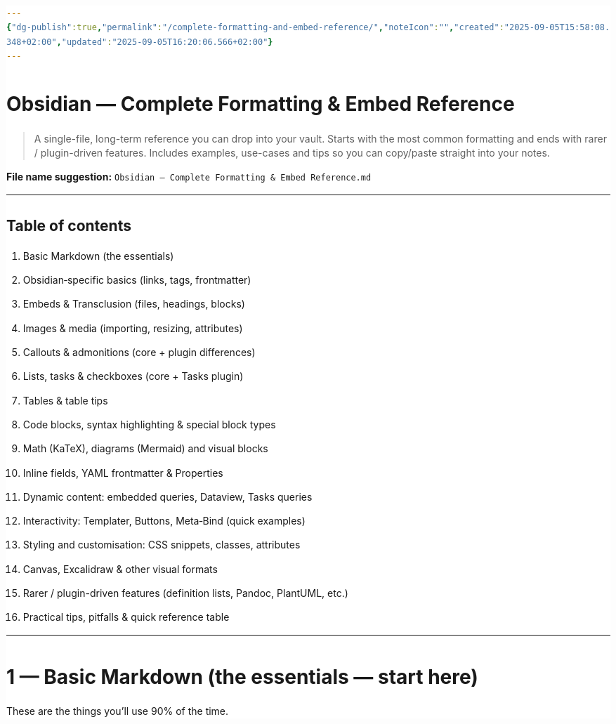 ```yaml
---
{"dg-publish":true,"permalink":"/complete-formatting-and-embed-reference/","noteIcon":"","created":"2025-09-05T15:58:08.348+02:00","updated":"2025-09-05T16:20:06.566+02:00"}
---
```


# Obsidian — Complete Formatting & Embed Reference

> A single-file, long-term reference you can drop into your vault. Starts with the most common formatting and ends with rarer / plugin-driven features. Includes examples, use-cases and tips so you can copy/paste straight into your notes.

**File name suggestion:** `Obsidian — Complete Formatting & Embed Reference.md`

---

## Table of contents

1. Basic Markdown (the essentials)
    
2. Obsidian‑specific basics (links, tags, frontmatter)
    
3. Embeds & Transclusion (files, headings, blocks)
    
4. Images & media (importing, resizing, attributes)
    
5. Callouts & admonitions (core + plugin differences)
    
6. Lists, tasks & checkboxes (core + Tasks plugin)
    
7. Tables & table tips
    
8. Code blocks, syntax highlighting & special block types
    
9. Math (KaTeX), diagrams (Mermaid) and visual blocks
    
10. Inline fields, YAML frontmatter & Properties
    
11. Dynamic content: embedded queries, Dataview, Tasks queries
    
12. Interactivity: Templater, Buttons, Meta‑Bind (quick examples)
    
13. Styling and customisation: CSS snippets, classes, attributes
    
14. Canvas, Excalidraw & other visual formats
    
15. Rarer / plugin-driven features (definition lists, Pandoc, PlantUML, etc.)
    
16. Practical tips, pitfalls & quick reference table
    

---

# 1 — Basic Markdown (the essentials — **start here**)

These are the things you’ll use 90% of the time.
